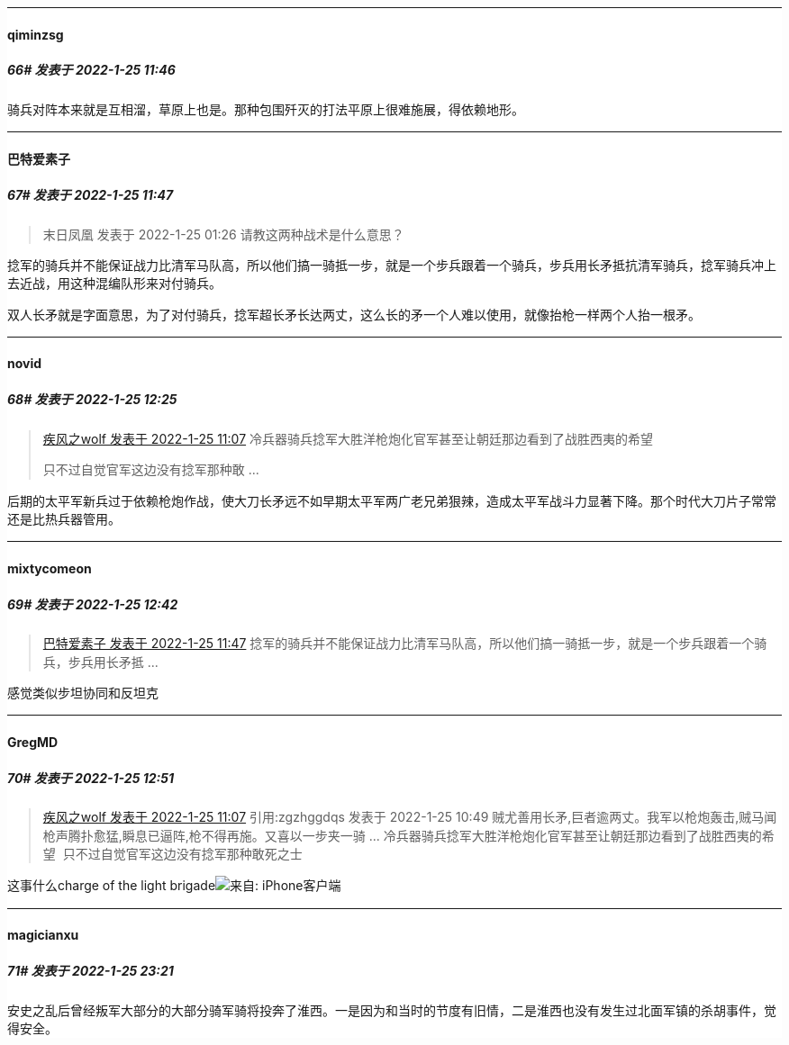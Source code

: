 *****

####  qiminzsg  
##### 66#       发表于 2022-1-25 11:46

骑兵对阵本来就是互相溜，草原上也是。那种包围歼灭的打法平原上很难施展，得依赖地形。



*****

####  巴特爱素子  
##### 67#       发表于 2022-1-25 11:47

<blockquote>末日凤凰 发表于 2022-1-25 01:26
请教这两种战术是什么意思？</blockquote>
捻军的骑兵并不能保证战力比清军马队高，所以他们搞一骑抵一步，就是一个步兵跟着一个骑兵，步兵用长矛抵抗清军骑兵，捻军骑兵冲上去近战，用这种混编队形来对付骑兵。

双人长矛就是字面意思，为了对付骑兵，捻军超长矛长达两丈，这么长的矛一个人难以使用，就像抬枪一样两个人抬一根矛。



*****

####  novid  
##### 68#       发表于 2022-1-25 12:25

<blockquote><a href="httphttps://bbs.saraba1st.com/2b/forum.php?mod=redirect&amp;goto=findpost&amp;pid=54421937&amp;ptid=2049081" target="_blank">疾风之wolf 发表于 2022-1-25 11:07</a>
冷兵器骑兵捻军大胜洋枪炮化官军甚至让朝廷那边看到了战胜西夷的希望

只不过自觉官军这边没有捻军那种敢 ...</blockquote>
后期的太平军新兵过于依赖枪炮作战，使大刀长矛远不如早期太平军两广老兄弟狠辣，造成太平军战斗力显著下降。那个时代大刀片子常常还是比热兵器管用。

*****

####  mixtycomeon  
##### 69#       发表于 2022-1-25 12:42

<blockquote><a href="httphttps://bbs.saraba1st.com/2b/forum.php?mod=redirect&amp;goto=findpost&amp;pid=54422458&amp;ptid=2049081" target="_blank">巴特爱素子 发表于 2022-1-25 11:47</a>
捻军的骑兵并不能保证战力比清军马队高，所以他们搞一骑抵一步，就是一个步兵跟着一个骑兵，步兵用长矛抵 ...</blockquote>
感觉类似步坦协同和反坦克



*****

####  GregMD  
##### 70#       发表于 2022-1-25 12:51

<blockquote><a href="httphttps://bbs.saraba1st.com/2b/forum.php?mod=redirect&amp;goto=findpost&amp;pid=54421937&amp;ptid=2049081" target="_blank"> 疾风之wolf 发表于 2022-1-25 11:07</a> 引用:zgzhggdqs 发表于 2022-1-25 10:49 贼尤善用长矛,巨者逾两丈。我军以枪炮轰击,贼马闻枪声腾扑愈猛,瞬息已逼阵,枪不得再施。又喜以一步夹一骑 ... 冷兵器骑兵捻军大胜洋枪炮化官军甚至让朝廷那边看到了战胜西夷的希望  只不过自觉官军这边没有捻军那种敢死之士 </blockquote>
这事什么charge of the light brigade<img src="https://static.saraba1st.com/image/smiley/face2017/047.png" referrerpolicy="no-referrer">来自: iPhone客户端



*****

####  magicianxu  
##### 71#       发表于 2022-1-25 23:21

安史之乱后曾经叛军大部分的大部分骑军骑将投奔了淮西。一是因为和当时的节度有旧情，二是淮西也没有发生过北面军镇的杀胡事件，觉得安全。

